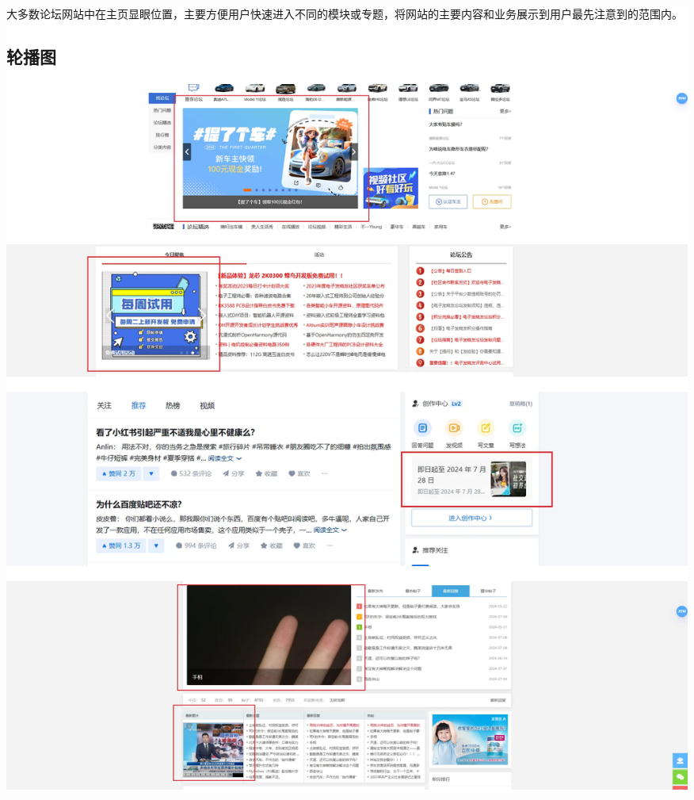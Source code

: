 大多数论坛网站中在主页显眼位置，主要方便用户快速进入不同的模块或专题，将网站的主要内容和业务展示到用户最先注意到的范围内。

## 轮播图

![image-20240709153709220](../../../public/posts/2024/08/10002/image-20240709153709220.webp)

![image-20240709153737574](../../../public/posts/2024/08/10002/image-20240709153737574.webp)

![image-20240709153808702](../../../public/posts/2024/08/10002/image-20240709153808702.webp)

![image-20240709153845136](../../../public/posts/2024/08/10002/image-20240709153845136.webp)
